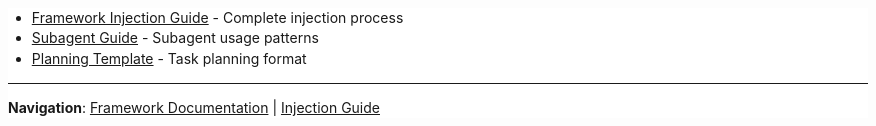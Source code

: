 - [Framework Injection Guide](./framework-injection-guide.md) - Complete injection process
- [Subagent Guide](./subagent-guide.md) - Subagent usage patterns
- [Planning Template](./planning-template.md) - Task planning format

---

**Navigation**: [Framework Documentation](../README.md) | [Injection Guide](./framework-injection-guide.md)
